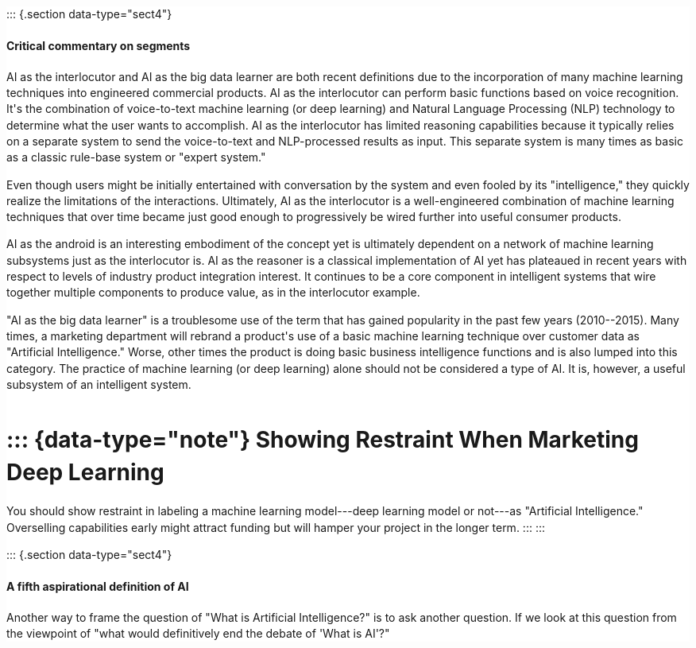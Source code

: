::: {.section data-type="sect4"}
#### Critical commentary on segments

AI as the interlocutor and AI as the big data learner are both recent
definitions due to the incorporation of many machine learning techniques
into engineered commercial products. AI as the interlocutor can perform
basic functions based on voice recognition. It\'s the combination of
voice-to-text machine learning (or deep learning) and Natural Language
Processing (NLP) technology to determine what the user wants to
accomplish. AI as the interlocutor has limited reasoning capabilities
because it typically relies on a separate system to send the
voice-to-text and NLP-processed results as input. This separate system
is many times as basic as a classic rule-base system or \"expert
system.\"

Even though users might be initially entertained with conversation by
the system and even fooled by its \"intelligence," they quickly realize
the limitations of the interactions. Ultimately, AI as the interlocutor
is a well-engineered combination of machine learning techniques that
over time became just good enough to progressively be wired further into
useful consumer products.

AI as the android is an interesting embodiment of the concept yet is
ultimately dependent on a network of machine learning subsystems just as
the interlocutor is. AI as the reasoner is a classical implementation of
AI yet has plateaued in recent years with respect to levels of industry
product integration interest. It continues to be a core component in
intelligent systems that wire together multiple components to produce
value, as in the interlocutor example.

\"AI as the big data learner\" is a troublesome use of the term that has
gained popularity in the past few years (2010--2015). Many times, a
marketing department will rebrand a product\'s use of a basic machine
learning technique over customer data as \"Artificial Intelligence.\"
Worse, other times the product is doing basic business intelligence
functions and is also lumped into this category. The practice of machine
learning (or deep learning) alone should not be considered a type of AI.
It is, however, a useful subsystem of an intelligent system.

::: {data-type="note"}
Showing Restraint When Marketing Deep Learning
==============================================

You should show restraint in labeling a machine learning model---deep
learning model or not---as \"Artificial Intelligence.\" Overselling
capabilities early might attract funding but will hamper your project in
the longer term.
:::
:::

::: {.section data-type="sect4"}
#### A fifth aspirational definition of AI

Another way to frame the question of \"What is Artificial
Intelligence?\" is to ask another question. If we look at this question
from the viewpoint of \"what would definitively end the debate of \'What
is AI\'?\"
